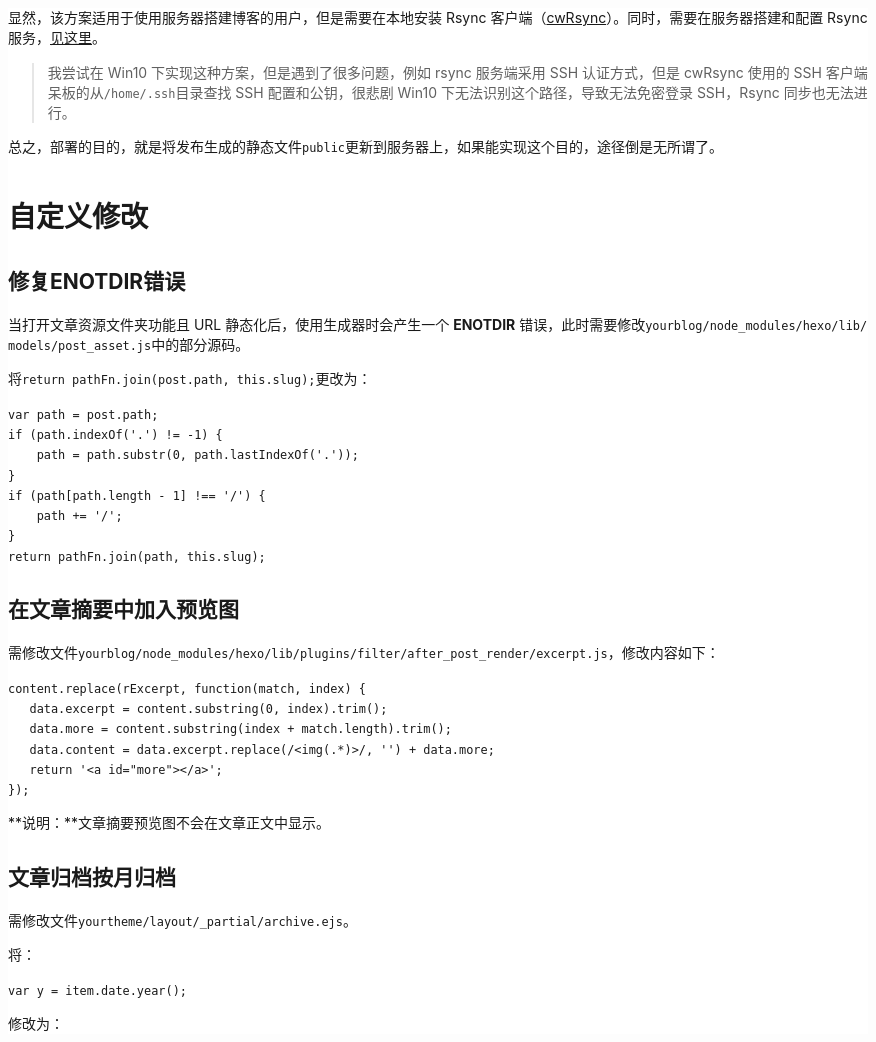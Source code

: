 显然，该方案适用于使用服务器搭建博客的用户，但是需要在本地安装 Rsync 客户端（[cwRsync](http://pan.baidu.com/s/1jHTNpVC)）。同时，需要在服务器搭建和配置 Rsync 服务，[见这里]()。

> 我尝试在 Win10 下实现这种方案，但是遇到了很多问题，例如 rsync 服务端采用 SSH 认证方式，但是 cwRsync 使用的 SSH 客户端呆板的从`/home/.ssh`目录查找 SSH 配置和公钥，很悲剧 Win10 下无法识别这个路径，导致无法免密登录 SSH，Rsync 同步也无法进行。

总之，部署的目的，就是将发布生成的静态文件`public`更新到服务器上，如果能实现这个目的，途径倒是无所谓了。


# 自定义修改

## 修复ENOTDIR错误

当打开文章资源文件夹功能且 URL 静态化后，使用生成器时会产生一个 **ENOTDIR** 错误，此时需要修改`yourblog/node_modules/hexo/lib/models/post_asset.js`中的部分源码。

将`return pathFn.join(post.path, this.slug);`更改为：

```Js
var path = post.path;
if (path.indexOf('.') != -1) {
    path = path.substr(0, path.lastIndexOf('.'));
}
if (path[path.length - 1] !== '/') {
    path += '/';
}
return pathFn.join(path, this.slug);
```

## 在文章摘要中加入预览图

需修改文件`yourblog/node_modules/hexo/lib/plugins/filter/after_post_render/excerpt.js`，修改内容如下：

```Js
content.replace(rExcerpt, function(match, index) {
   data.excerpt = content.substring(0, index).trim();
   data.more = content.substring(index + match.length).trim();
   data.content = data.excerpt.replace(/<img(.*)>/, '') + data.more;
   return '<a id="more"></a>';
});
```

**说明：**文章摘要预览图不会在文章正文中显示。

## 文章归档按月归档

需修改文件`yourtheme/layout/_partial/archive.ejs`。

将：

```Js
var y = item.date.year();
```

修改为：
